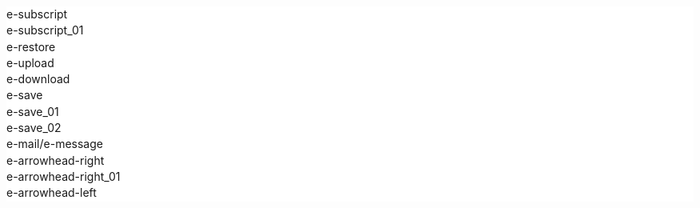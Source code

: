 <div class="spriteimage subscript"></div>
<div class="txt">e-subscript</div>
</td>
<td>
<div class="spriteimage subscript_01"></div>
<div class="txt">e-subscript_01</div>
</td>
</tr>

<tr>
<td>
<div class="spriteimage restore"></div>
<div class="txt">e-restore</div>
</td>
<td>
<div class="spriteimage upload"></div>
<div class="txt">e-upload</div>
</td>
<td>
<div class="spriteimage download"></div>
<div class="txt">e-download</div>
</td>
<td>
<div class="spriteimage save"></div>
<div class="txt">e-save</div>
</td>
<td>
<div class="spriteimage save_01"></div>
<div class="txt">e-save_01</div>
</td>
</tr>

<tr>
<td>
<div class="spriteimage save_02"></div>
<div class="txt">e-save_02</div>
</td>
<td>
<div class="spriteimage mail"></div>
<div class="txt">e-mail/e-message</div>
</td>
<td>
<div class="spriteimage arrowhead-right"></div>
<div class="txt">e-arrowhead-right</div>
</td>
<td>
<div class="spriteimage arrowhead-right_01"></div>
<div class="txt">e-arrowhead-right_01</div>
</td>
<td>
<div class="spriteimage arrowhead-left"></div>
<div class="txt">e-arrowhead-left</div>
</td>
</tr>
